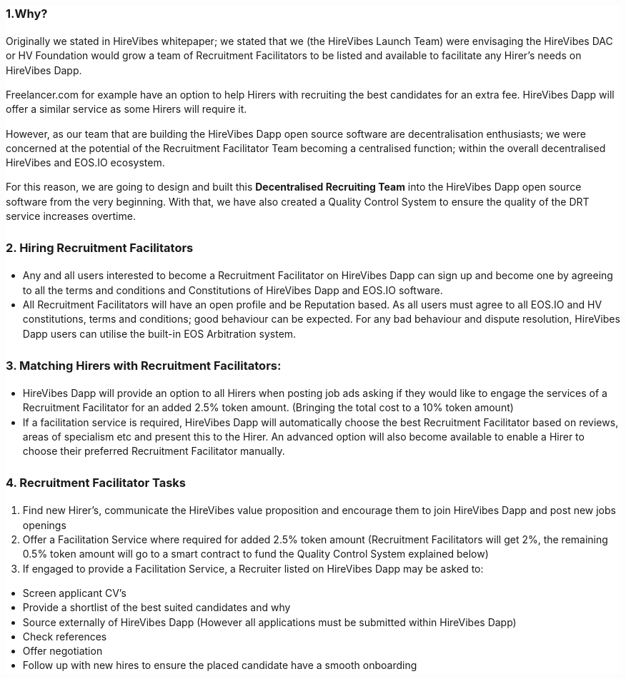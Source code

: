 ### **1.Why?**
Originally we stated in HireVibes whitepaper; we stated that we (the HireVibes Launch Team) were envisaging the HireVibes DAC or HV Foundation would grow a team of Recruitment Facilitators to be listed and available to facilitate any Hirer’s needs on HireVibes Dapp.

Freelancer.com for example have an option to help Hirers with recruiting the best candidates for an extra fee. HireVibes Dapp will offer a similar service as some Hirers will require it.

However, as our team that are building the HireVibes Dapp open source software are decentralisation enthusiasts; we were concerned at the potential of the Recruitment Facilitator Team becoming a centralised function; within the overall decentralised HireVibes and EOS.IO ecosystem. 

For this reason, we are going to design and built this **Decentralised Recruiting Team** into the HireVibes Dapp open source software from the very beginning. With that, we have also created a Quality Control System to ensure the quality of the DRT service increases overtime.

### **2. Hiring Recruitment Facilitators**

* Any and all users interested to become a Recruitment Facilitator on HireVibes Dapp can sign up and become one by agreeing to all the terms and conditions and Constitutions of HireVibes Dapp and EOS.IO software.
* All Recruitment Facilitators will have an open profile and be Reputation based. As all users must agree to all EOS.IO and HV constitutions, terms and conditions; good behaviour can be expected. For any bad behaviour and dispute resolution, HireVibes Dapp users can utilise the built-in EOS Arbitration system.

### **3. Matching Hirers with Recruitment Facilitators:**
* HireVibes Dapp will provide an option to all Hirers when posting job ads asking if they would like to engage the services of a Recruitment Facilitator for an added 2.5% token amount. (Bringing the total cost to a 10% token amount)
* If a facilitation service is required, HireVibes Dapp will automatically choose the best Recruitment Facilitator based on reviews, areas of specialism etc and present this to the Hirer. An advanced option will also become available to enable a Hirer to choose their preferred Recruitment Facilitator manually.

### **4. Recruitment Facilitator Tasks**

1. Find new Hirer’s, communicate the HireVibes value proposition and encourage them to join HireVibes Dapp and post new jobs openings 
2. Offer a Facilitation Service where required for added 2.5% token amount (Recruitment Facilitators will get 2%, the remaining 0.5% token amount will go to a smart contract to fund the Quality Control System explained below)
3. If engaged to provide a Facilitation Service, a Recruiter listed on HireVibes Dapp may be asked to:
- Screen applicant CV’s 
- Provide a shortlist of the best suited candidates and why
- Source externally of HireVibes Dapp (However all applications must be submitted within HireVibes Dapp)
- Check references 
- Offer negotiation 
- Follow up with new hires to ensure the placed candidate have a smooth onboarding 
